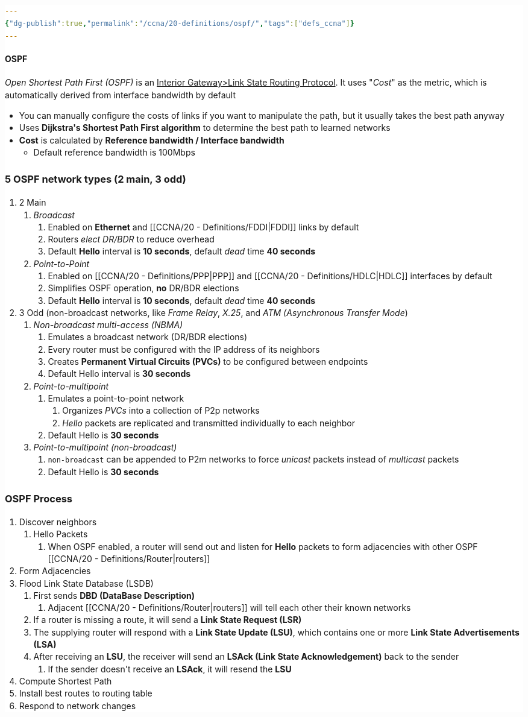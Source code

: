 ```yaml
---
{"dg-publish":true,"permalink":"/ccna/20-definitions/ospf/","tags":["defs_ccna"]}
---
```


#### OSPF
*Open Shortest Path First (OSPF)* is an <u>Interior Gateway>Link State Routing Protocol</u>. It uses "*Cost*" as the metric, which is automatically derived from interface bandwidth by default
- You can manually configure the costs of links if you want to manipulate the path, but it usually takes the best path anyway
- Uses **Dijkstra's Shortest Path First algorithm** to determine the best path to learned networks
- **Cost** is calculated by **Reference bandwidth / Interface bandwidth**
	- Default reference bandwidth is 100Mbps

### 5 OSPF network types (2 main, 3 odd)
1. 2 Main 
	1. *Broadcast*
		1. Enabled on **Ethernet** and [[CCNA/20 - Definitions/FDDI\|FDDI]] links by default
		2. Routers *elect DR/BDR* to reduce overhead
		3. Default **Hello** interval is **10 seconds**, default *dead* time **40 seconds**
	2. *Point-to-Point*
		1. Enabled on [[CCNA/20 - Definitions/PPP\|PPP]] and [[CCNA/20 - Definitions/HDLC\|HDLC]] interfaces by default
		2. Simplifies OSPF operation, **no** DR/BDR elections
		3. Default **Hello** interval is **10 seconds**, default *dead* time **40 seconds**
2. 3 Odd (non-broadcast networks, like *Frame Relay*, *X.25*, and *ATM (Asynchronous Transfer Mode*)
	1. *Non-broadcast multi-access (NBMA)*
		1. Emulates a broadcast network (DR/BDR elections)
		2. Every router must be configured with the IP address of its neighbors
		3. Creates **Permanent Virtual Circuits (PVCs)** to be configured between endpoints
		4. Default Hello interval is **30 seconds**
	2. *Point-to-multipoint*
		1. Emulates a point-to-point network
			1. Organizes *PVCs* into a collection of P2p networks
			2. *Hello* packets are replicated and transmitted individually to each neighbor
		2. Default Hello is **30 seconds**
	3. *Point-to-multipoint (non-broadcast)*
		1. `non-broadcast` can be appended to P2m networks to force *unicast* packets instead of *multicast* packets
		2. Default Hello is **30 seconds**

### OSPF Process
1. Discover neighbors
	1. Hello Packets
		1. When OSPF enabled, a router will send out and listen for **Hello** packets to form adjacencies with other OSPF [[CCNA/20 - Definitions/Router\|routers]]
2. Form Adjacencies
3. Flood Link State Database (LSDB)
	1. First sends **DBD (DataBase Description)**
		1. Adjacent [[CCNA/20 - Definitions/Router\|routers]] will tell each other their known networks
	2. If a router is missing a route, it will send a **Link State Request (LSR)**
	3. The supplying router will respond with a **Link State Update (LSU)**, which contains one or more **Link State Advertisements (LSA)**
	4. After receiving an **LSU**, the receiver will send an **LSAck (Link State Acknowledgement)** back to the sender
		1. If the sender doesn't receive an **LSAck**, it will resend the **LSU**
4. Compute Shortest Path
5. Install best routes to routing table
6. Respond to network changes
